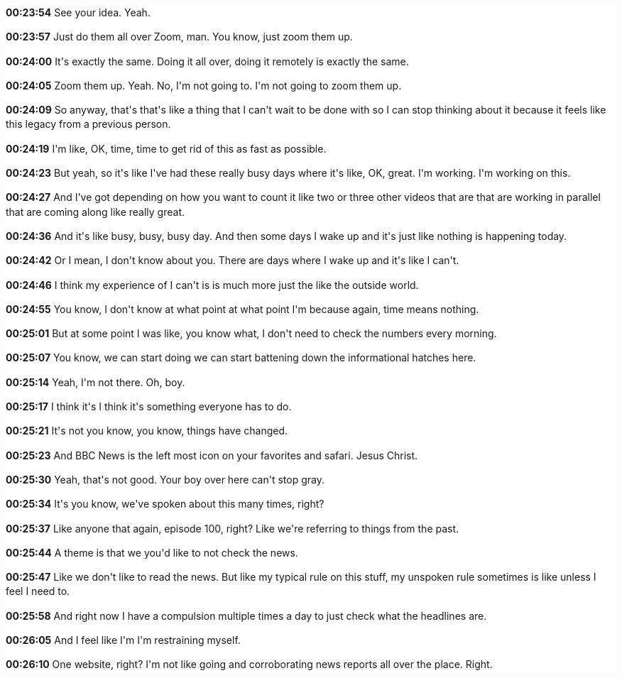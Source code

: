 **00:23:54** See your idea. Yeah.

**00:23:57** Just do them all over Zoom, man. You know, just zoom them up.

**00:24:00** It's exactly the same. Doing it all over, doing it remotely is exactly the same.

**00:24:05** Zoom them up. Yeah. No, I'm not going to. I'm not going to zoom them up.

**00:24:09** So anyway, that's that's like a thing that I can't wait to be done with so I can stop thinking about it because it feels like this legacy from a previous person.

**00:24:19** I'm like, OK, time, time to get rid of this as fast as possible.

**00:24:23** But yeah, so it's like I've had these really busy days where it's like, OK, great. I'm working. I'm working on this.

**00:24:27** And I've got depending on how you want to count it like two or three other videos that are that are working in parallel that are coming along like really great.

**00:24:36** And it's like busy, busy, busy day. And then some days I wake up and it's just like nothing is happening today.

**00:24:42** Or I mean, I don't know about you. There are days where I wake up and it's like I can't.

**00:24:46** I think my experience of I can't is is much more just the like the outside world.

**00:24:55** You know, I don't know at what point at what point I'm because again, time means nothing.

**00:25:01** But at some point I was like, you know what, I don't need to check the numbers every morning.

**00:25:07** You know, we can start doing we can start battening down the informational hatches here.

**00:25:14** Yeah, I'm not there. Oh, boy.

**00:25:17** I think it's I think it's something everyone has to do.

**00:25:21** It's not you know, you know, things have changed.

**00:25:23** And BBC News is the left most icon on your favorites and safari. Jesus Christ.

**00:25:30** Yeah, that's not good. Your boy over here can't stop gray.

**00:25:34** It's you know, we've spoken about this many times, right?

**00:25:37** Like anyone that again, episode 100, right? Like we're referring to things from the past.

**00:25:44** A theme is that we you'd like to not check the news.

**00:25:47** Like we don't like to read the news. But like my typical rule on this stuff, my unspoken rule sometimes is like unless I feel I need to.

**00:25:58** And right now I have a compulsion multiple times a day to just check what the headlines are.

**00:26:05** And I feel like I'm I'm restraining myself.

**00:26:10** One website, right? I'm not like going and corroborating news reports all over the place. Right.
